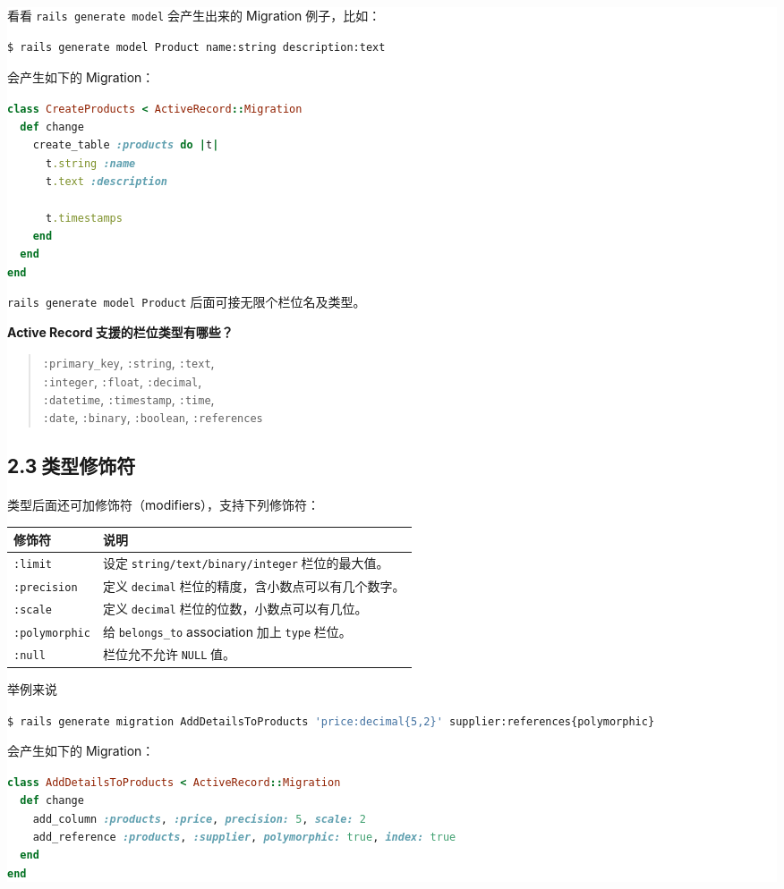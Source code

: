 看看 `rails generate model` 会产生出来的 Migration 例子，比如：

```bash
$ rails generate model Product name:string description:text
```

会产生如下的 Migration：

```ruby
class CreateProducts < ActiveRecord::Migration
  def change
    create_table :products do |t|
      t.string :name
      t.text :description

      t.timestamps
    end
  end
end
```


`rails generate model Product` 后面可接无限个栏位名及类型。

__Active Record 支援的栏位类型有哪些？__

> `:primary_key`, `:string`, `:text`, <br>
> `:integer`, `:float`, `:decimal`, <br>
> `:datetime`, `:timestamp`, `:time`, <br>
> `:date`, `:binary`, `:boolean`, `:references`

## 2.3 类型修饰符

类型后面还可加修饰符（modifiers），支持下列修饰符：

|修饰符         |说明                                           |
|:-------------|:---------------------------------------------|
|`:limit`      | 设定 `string/text/binary/integer` 栏位的最大值。|
|`:precision`  | 定义 `decimal` 栏位的精度，含小数点可以有几个数字。|
|`:scale`      | 定义 `decimal` 栏位的位数，小数点可以有几位。|
|`:polymorphic`| 给 `belongs_to` association 加上 `type` 栏位。|
|`:null`       | 栏位允不允许 `NULL` 值。|

举例来说

```bash
$ rails generate migration AddDetailsToProducts 'price:decimal{5,2}' supplier:references{polymorphic}
```

会产生如下的 Migration：

```ruby
class AddDetailsToProducts < ActiveRecord::Migration
  def change
    add_column :products, :price, precision: 5, scale: 2
    add_reference :products, :supplier, polymorphic: true, index: true
  end
end
```
